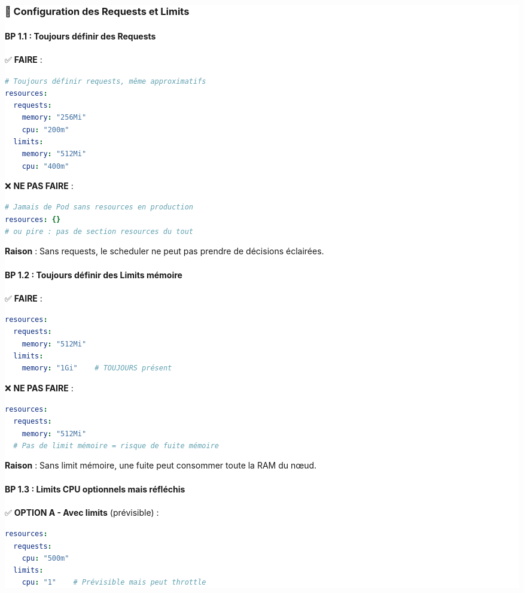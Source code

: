 ### 🎯 Configuration des Requests et Limits

#### BP 1.1 : Toujours définir des Requests

✅ **FAIRE** :
```yaml
# Toujours définir requests, même approximatifs
resources:
  requests:
    memory: "256Mi"
    cpu: "200m"
  limits:
    memory: "512Mi"
    cpu: "400m"
```

❌ **NE PAS FAIRE** :
```yaml
# Jamais de Pod sans resources en production
resources: {}
# ou pire : pas de section resources du tout
```

**Raison** : Sans requests, le scheduler ne peut pas prendre de décisions éclairées.

#### BP 1.2 : Toujours définir des Limits mémoire

✅ **FAIRE** :
```yaml
resources:
  requests:
    memory: "512Mi"
  limits:
    memory: "1Gi"    # TOUJOURS présent
```

❌ **NE PAS FAIRE** :
```yaml
resources:
  requests:
    memory: "512Mi"
  # Pas de limit mémoire = risque de fuite mémoire
```

**Raison** : Sans limit mémoire, une fuite peut consommer toute la RAM du nœud.

#### BP 1.3 : Limits CPU optionnels mais réfléchis

✅ **OPTION A - Avec limits** (prévisible) :
```yaml
resources:
  requests:
    cpu: "500m"
  limits:
    cpu: "1"    # Prévisible mais peut throttle
```
